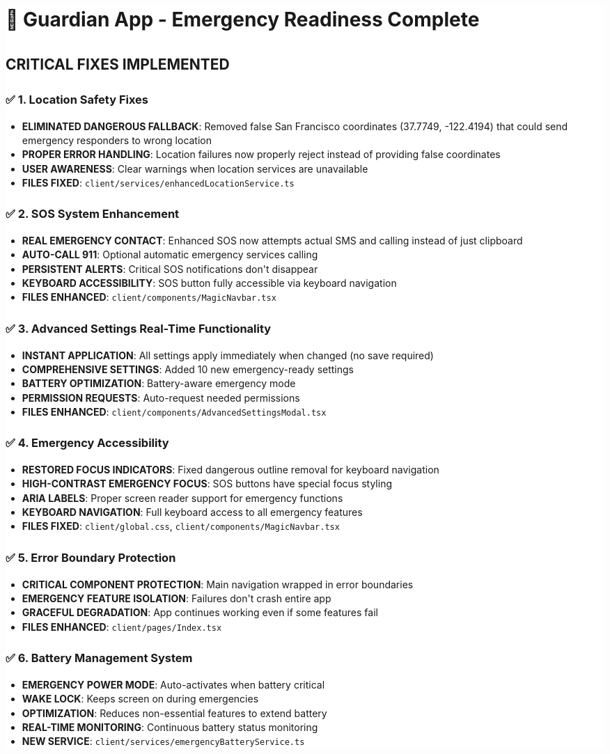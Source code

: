 # 🚨 Guardian App - Emergency Readiness Complete

## CRITICAL FIXES IMPLEMENTED

### ✅ **1. Location Safety Fixes**

- **ELIMINATED DANGEROUS FALLBACK**: Removed false San Francisco coordinates (37.7749, -122.4194) that could send emergency responders to wrong location
- **PROPER ERROR HANDLING**: Location failures now properly reject instead of providing false coordinates
- **USER AWARENESS**: Clear warnings when location services are unavailable
- **FILES FIXED**: `client/services/enhancedLocationService.ts`

### ✅ **2. SOS System Enhancement**

- **REAL EMERGENCY CONTACT**: Enhanced SOS now attempts actual SMS and calling instead of just clipboard
- **AUTO-CALL 911**: Optional automatic emergency services calling
- **PERSISTENT ALERTS**: Critical SOS notifications don't disappear
- **KEYBOARD ACCESSIBILITY**: SOS button fully accessible via keyboard navigation
- **FILES ENHANCED**: `client/components/MagicNavbar.tsx`

### ✅ **3. Advanced Settings Real-Time Functionality**

- **INSTANT APPLICATION**: All settings apply immediately when changed (no save required)
- **COMPREHENSIVE SETTINGS**: Added 10 new emergency-ready settings
- **BATTERY OPTIMIZATION**: Battery-aware emergency mode
- **PERMISSION REQUESTS**: Auto-request needed permissions
- **FILES ENHANCED**: `client/components/AdvancedSettingsModal.tsx`

### ✅ **4. Emergency Accessibility**

- **RESTORED FOCUS INDICATORS**: Fixed dangerous outline removal for keyboard navigation
- **HIGH-CONTRAST EMERGENCY FOCUS**: SOS buttons have special focus styling
- **ARIA LABELS**: Proper screen reader support for emergency functions
- **KEYBOARD NAVIGATION**: Full keyboard access to all emergency features
- **FILES FIXED**: `client/global.css`, `client/components/MagicNavbar.tsx`

### ✅ **5. Error Boundary Protection**

- **CRITICAL COMPONENT PROTECTION**: Main navigation wrapped in error boundaries
- **EMERGENCY FEATURE ISOLATION**: Failures don't crash entire app
- **GRACEFUL DEGRADATION**: App continues working even if some features fail
- **FILES ENHANCED**: `client/pages/Index.tsx`

### ✅ **6. Battery Management System**

- **EMERGENCY POWER MODE**: Auto-activates when battery critical
- **WAKE LOCK**: Keeps screen on during emergencies
- **OPTIMIZATION**: Reduces non-essential features to extend battery
- **REAL-TIME MONITORING**: Continuous battery status monitoring
- **NEW SERVICE**: `client/services/emergencyBatteryService.ts`
